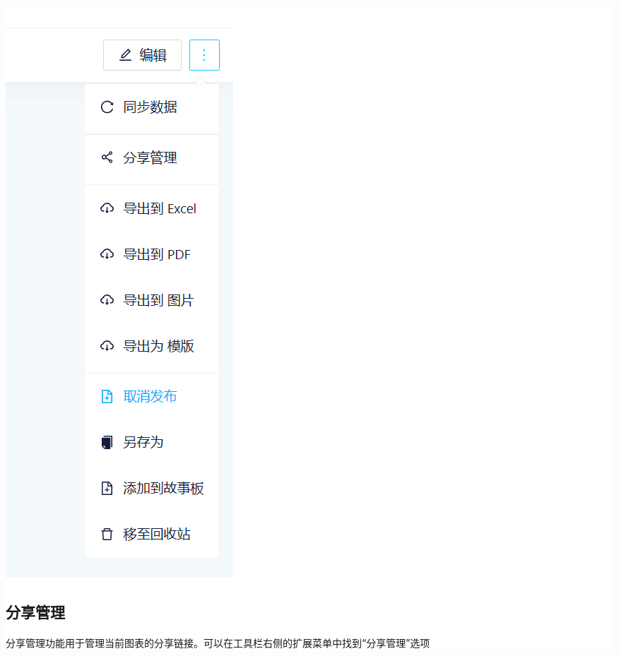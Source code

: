 ![image-20230915170542046](img/datart学习笔记/image-20230915170542046.png)







## 分享管理

分享管理功能用于管理当前图表的分享链接。可以在工具栏右侧的扩展菜单中找到“分享管理”选项
